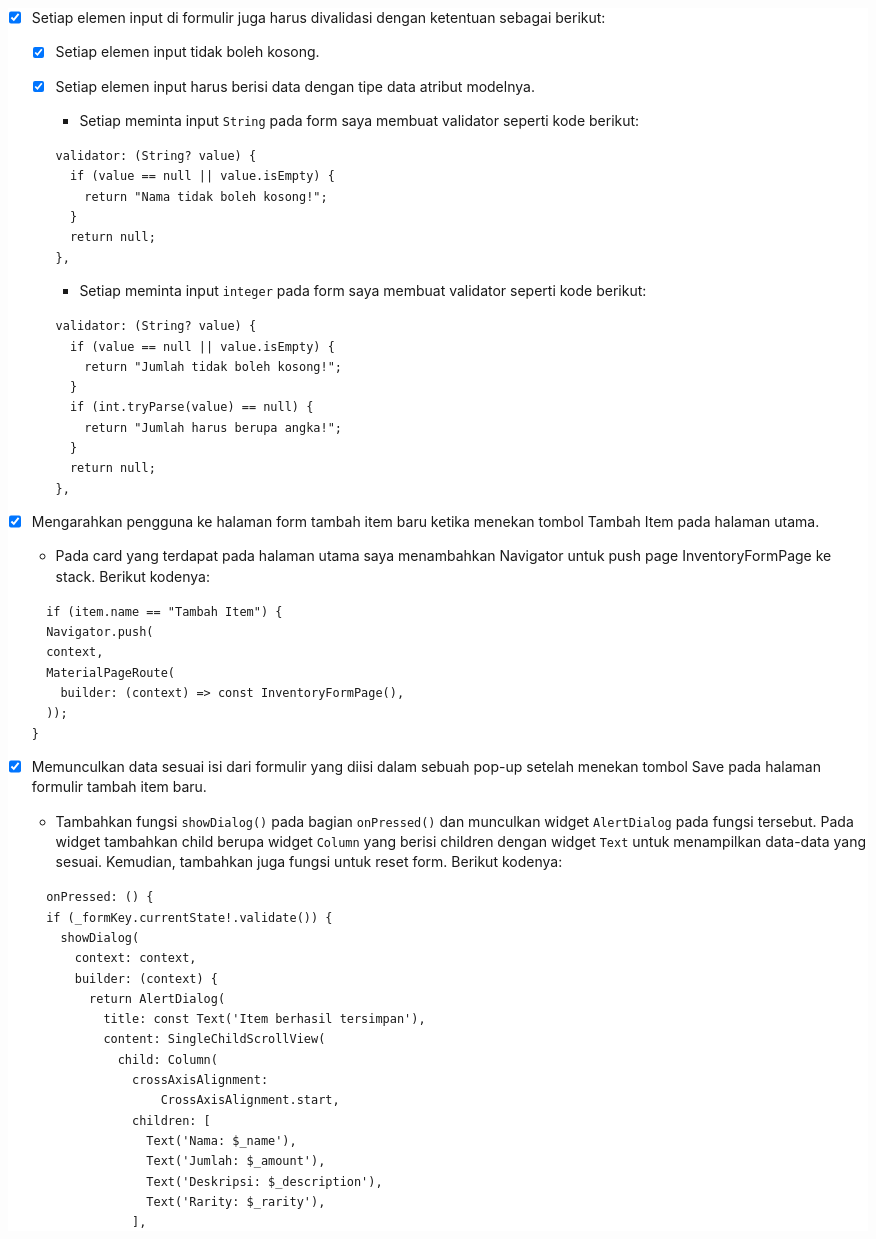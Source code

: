   - [x] Setiap elemen input di formulir juga harus divalidasi dengan ketentuan sebagai berikut: <br>
    - [x] Setiap elemen input tidak boleh kosong. <br>
    - [x] Setiap elemen input harus berisi data dengan tipe data atribut modelnya. <br>

      + Setiap meminta input `String` pada form saya membuat validator seperti kode berikut:
      ```
      validator: (String? value) {
        if (value == null || value.isEmpty) {
          return "Nama tidak boleh kosong!";
        }
        return null;
      },
      ```

      + Setiap meminta input `integer` pada form saya membuat validator seperti kode berikut:

      ```
      validator: (String? value) {
        if (value == null || value.isEmpty) {
          return "Jumlah tidak boleh kosong!";
        }
        if (int.tryParse(value) == null) {
          return "Jumlah harus berupa angka!";
        }
        return null;
      },
      ```

- [x] Mengarahkan pengguna ke halaman form tambah item baru ketika menekan tombol Tambah Item pada halaman utama. <br>
  + Pada card yang terdapat pada halaman utama saya menambahkan Navigator untuk push page InventoryFormPage ke stack. Berikut kodenya: 
  ```
    if (item.name == "Tambah Item") {
    Navigator.push(
    context,
    MaterialPageRoute(
      builder: (context) => const InventoryFormPage(),
    ));
  }
  ```

- [x] Memunculkan data sesuai isi dari formulir yang diisi dalam sebuah pop-up setelah menekan tombol Save pada halaman formulir tambah item baru. <br>
  + Tambahkan fungsi `showDialog()` pada bagian `onPressed()` dan munculkan widget `AlertDialog` pada fungsi tersebut. Pada widget tambahkan child berupa widget `Column` yang berisi children dengan widget `Text` untuk menampilkan data-data yang sesuai. Kemudian, tambahkan juga fungsi untuk reset form. Berikut kodenya: 

  ```
    onPressed: () {
    if (_formKey.currentState!.validate()) {
      showDialog(
        context: context,
        builder: (context) {
          return AlertDialog(
            title: const Text('Item berhasil tersimpan'),
            content: SingleChildScrollView(
              child: Column(
                crossAxisAlignment:
                    CrossAxisAlignment.start,
                children: [
                  Text('Nama: $_name'),
                  Text('Jumlah: $_amount'),
                  Text('Deskripsi: $_description'),
                  Text('Rarity: $_rarity'),
                ],
  ```